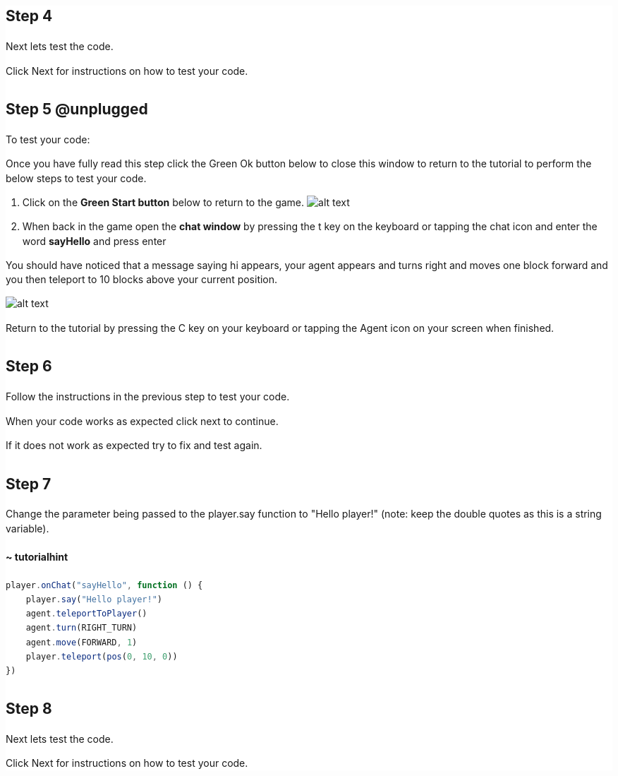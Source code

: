 ## Step 4
Next lets test the code.

Click Next for instructions on how to test your code.

## Step 5 @unplugged
To test your code:

Once you have fully read this step click the Green Ok button below to close this window to return to the tutorial to perform the below steps to test your code.

1. Click on the **Green Start button** below to return to the game.
![alt text](https://advancedjs.codingcredentials.com/Lesson3/3.2.1/images/1.jpg?raw=true "Start")

2. When back in the game open the **chat window** by pressing the t key on the keyboard or tapping the chat icon and enter the word **sayHello** and press enter

You should have noticed that a message saying hi appears, your agent appears and turns right and moves one block forward and you then teleport to 10 blocks above your current position.

![alt text](https://advancedjs.codingcredentials.com/Lesson3/3.2.1/images/3.jpg?raw=true "Code builder")

Return to the tutorial by pressing the C key on your keyboard or tapping the Agent icon on your screen when finished.

## Step 6
Follow the instructions in the previous step to test your code.

When your code works as expected click next to continue.

If it does not work as expected try to fix and test again.

## Step 7
Change the parameter being passed to the player.say function to "Hello player!" (note: keep the double quotes as this is a string variable).

#### ~ tutorialhint
```javascript
player.onChat("sayHello", function () {
    player.say("Hello player!")
    agent.teleportToPlayer()
    agent.turn(RIGHT_TURN)
    agent.move(FORWARD, 1)
    player.teleport(pos(0, 10, 0))
})
```

## Step 8
Next lets test the code.

Click Next for instructions on how to test your code.
